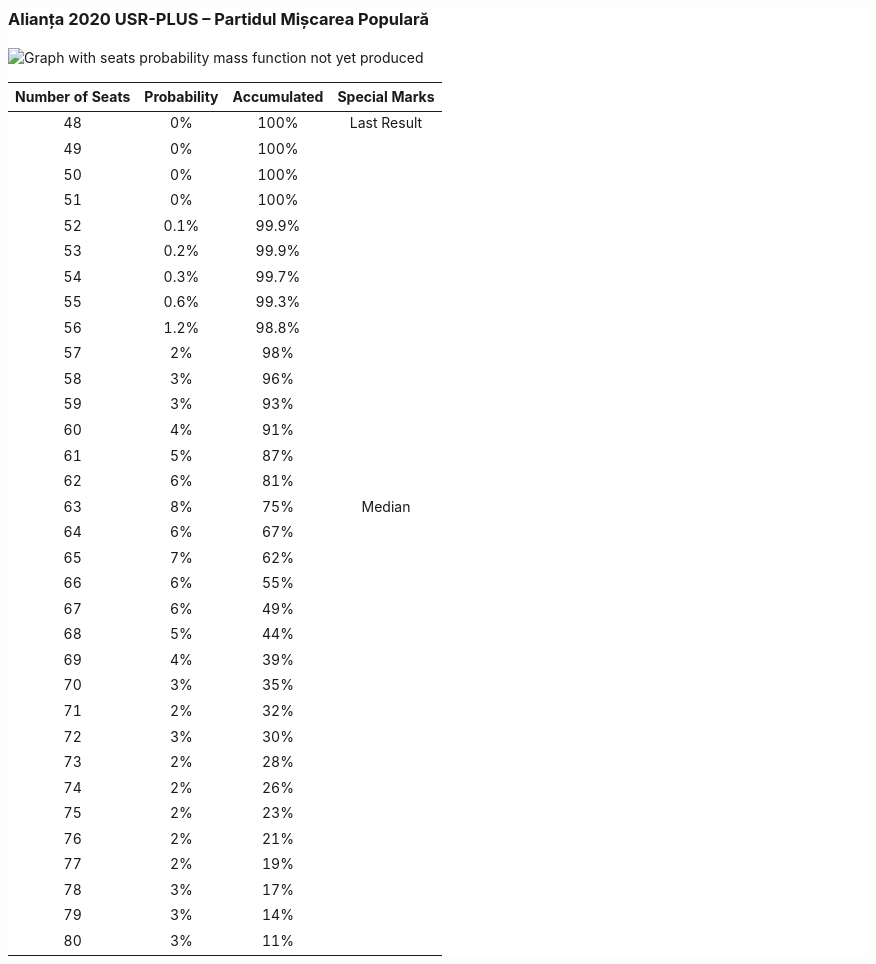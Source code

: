 ### Alianța 2020 USR-PLUS – Partidul Mișcarea Populară

![Graph with seats probability mass function not yet produced](2020-11-27-IMAS-coalitions-seats-pmf-a2020–pmp.png "Seats Probability Mass Function")

| Number of Seats | Probability | Accumulated | Special Marks |
|:---------------:|:-----------:|:-----------:|:-------------:|
| 48 | 0% | 100% | Last Result |
| 49 | 0% | 100% |  |
| 50 | 0% | 100% |  |
| 51 | 0% | 100% |  |
| 52 | 0.1% | 99.9% |  |
| 53 | 0.2% | 99.9% |  |
| 54 | 0.3% | 99.7% |  |
| 55 | 0.6% | 99.3% |  |
| 56 | 1.2% | 98.8% |  |
| 57 | 2% | 98% |  |
| 58 | 3% | 96% |  |
| 59 | 3% | 93% |  |
| 60 | 4% | 91% |  |
| 61 | 5% | 87% |  |
| 62 | 6% | 81% |  |
| 63 | 8% | 75% | Median |
| 64 | 6% | 67% |  |
| 65 | 7% | 62% |  |
| 66 | 6% | 55% |  |
| 67 | 6% | 49% |  |
| 68 | 5% | 44% |  |
| 69 | 4% | 39% |  |
| 70 | 3% | 35% |  |
| 71 | 2% | 32% |  |
| 72 | 3% | 30% |  |
| 73 | 2% | 28% |  |
| 74 | 2% | 26% |  |
| 75 | 2% | 23% |  |
| 76 | 2% | 21% |  |
| 77 | 2% | 19% |  |
| 78 | 3% | 17% |  |
| 79 | 3% | 14% |  |
| 80 | 3% | 11% |  |